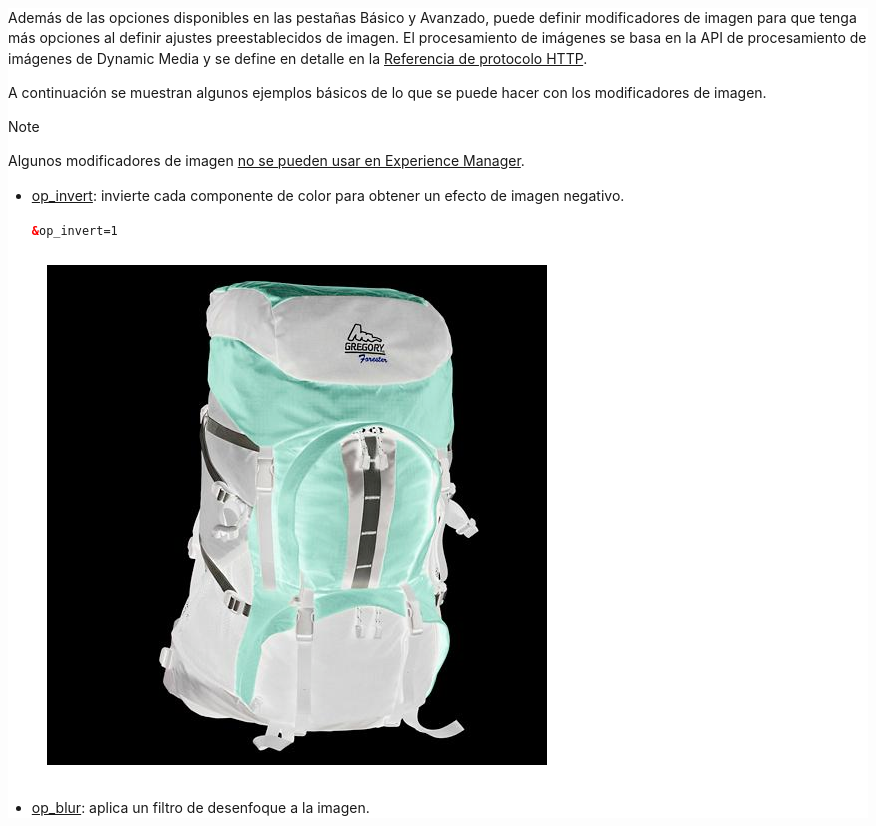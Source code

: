Además de las opciones disponibles en las pestañas Básico y Avanzado, puede definir modificadores de imagen para que tenga más opciones al definir ajustes preestablecidos de imagen. El procesamiento de imágenes se basa en la API de procesamiento de imágenes de Dynamic Media y se define en detalle en la [Referencia de protocolo HTTP](https://experienceleague.adobe.com/en/docs/dynamic-media-developer-resources/image-serving-api/image-rendering-api/http-protocol-reference/c-ir-introduction#image-rendering-api).

A continuación se muestran algunos ejemplos básicos de lo que se puede hacer con los modificadores de imagen.

>[!NOTE]
>
>Algunos modificadores de imagen [no se pueden usar en Experience Manager](#advanced-tab-options).

* [op_invert](https://experienceleague.adobe.com/en/docs/dynamic-media-developer-resources/image-serving-api/image-serving-api/http-protocol-reference/command-reference/r-op-invert): invierte cada componente de color para obtener un efecto de imagen negativo.

  ```xml {.line-numbers}
  &op_invert=1
  ```

  ![6_5_imagepreset-edit-invert](assets/6_5_imagepreset-edit-invert.png)

* [op_blur](https://experienceleague.adobe.com/en/docs/dynamic-media-developer-resources/image-serving-api/image-serving-api/http-protocol-reference/command-reference/r-op-blur): aplica un filtro de desenfoque a la imagen.
